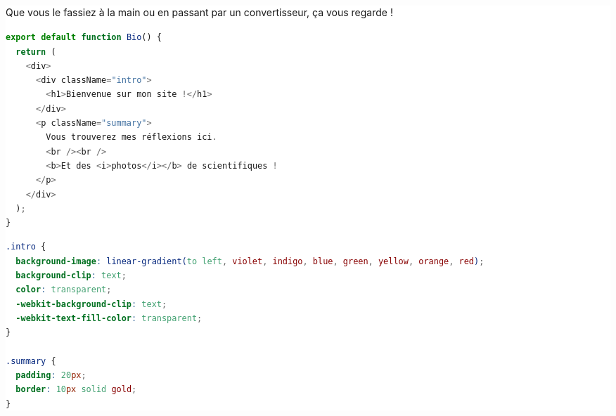 </Sandpack>

Que vous le fassiez à la main ou en passant par un convertisseur, ça vous regarde !

<Solution>

<Sandpack>

```js
export default function Bio() {
  return (
    <div>
      <div className="intro">
        <h1>Bienvenue sur mon site !</h1>
      </div>
      <p className="summary">
        Vous trouverez mes réflexions ici.
        <br /><br />
        <b>Et des <i>photos</i></b> de scientifiques !
      </p>
    </div>
  );
}
```

```css
.intro {
  background-image: linear-gradient(to left, violet, indigo, blue, green, yellow, orange, red);
  background-clip: text;
  color: transparent;
  -webkit-background-clip: text;
  -webkit-text-fill-color: transparent;
}

.summary {
  padding: 20px;
  border: 10px solid gold;
}
```

</Sandpack>

</Solution>

</Challenges>

